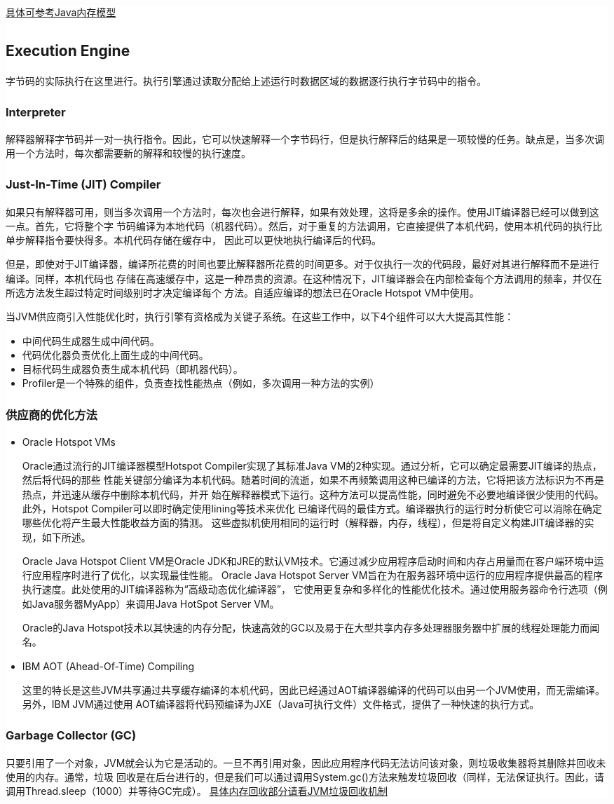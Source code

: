 [具体可参考Java内存模型](https://github.com/CharonChui/AndroidNote/blob/master/JavaKnowledge/Java%E5%86%85%E5%AD%98%E6%A8%A1%E5%9E%8B.md)



## Execution Engine

字节码的实际执行在这里进行。执行引擎通过读取分配给上述运行时数据区域的数据逐行执行字节码中的指令。

### Interpreter

解释器解释字节码并一对一执行指令。因此，它可以快速解释一个字节码行，但是执行解释后的结果是一项较慢的任务。缺点是，当多次调用一个方法时，每次都需要新的解释和较慢的执行速度。

### Just-In-Time (JIT) Compiler

如果只有解释器可用，则当多次调用一个方法时，每次也会进行解释，如果有效处理，这将是多余的操作。使用JIT编译器已经可以做到这一点。首先，它将整个字
节码编译为本地代码（机器代码）。然后，对于重复的方法调用，它直接提供了本机代码，使用本机代码的执行比单步解释指令要快得多。本机代码存储在缓存中，
因此可以更快地执行编译后的代码。

但是，即使对于JIT编译器，编译所花费的时间也要比解释器所花费的时间更多。对于仅执行一次的代码段，最好对其进行解释而不是进行编译。同样，本机代码也
存储在高速缓存中，这是一种昂贵的资源。在这种情况下，JIT编译器会在内部检查每个方法调用的频率，并仅在所选方法发生超过特定时间级别时才决定编译每个
方法。自适应编译的想法已在Oracle Hotspot VM中使用。

当JVM供应商引入性能优化时，执行引擎有资格成为关键子系统。在这些工作中，以下4个组件可以大大提高其性能：    

- 中间代码生成器生成中间代码。  
- 代码优化器负责优化上面生成的中间代码。
- 目标代码生成器负责生成本机代码（即机器代码）。
- Profiler是一个特殊的组件，负责查找性能热点（例如，多次调用一种方法的实例）

### 供应商的优化方法

- Oracle Hotspot VMs

    Oracle通过流行的JIT编译器模型Hotspot Compiler实现了其标准Java VM的2种实现。通过分析，它可以确定最需要JIT编译的热点，然后将代码的那些
    性能关键部分编译为本机代码。随着时间的流逝，如果不再频繁调用这种已编译的方法，它将把该方法标识为不再是热点，并迅速从缓存中删除本机代码，并开
    始在解释器模式下运行。这种方法可以提高性能，同时避免不必要地编译很少使用的代码。此外，Hotspot Compiler可以即时确定使用lining等技术来优化
    已编译代码的最佳方式。编译器执行的运行时分析使它可以消除在确定哪些优化将产生最大性能收益方面的猜测。
    这些虚拟机使用相同的运行时（解释器，内存，线程），但是将自定义构建JIT编译器的实现，如下所述。

    Oracle Java Hotspot Client VM是Oracle JDK和JRE的默认VM技术。它通过减少应用程序启动时间和内存占用量而在客户端环境中运行应用程序时进行了优化，以实现最佳性能。
    Oracle Java Hotspot Server VM旨在为在服务器环境中运行的应用程序提供最高的程序执行速度。此处使用的JIT编译器称为“高级动态优化编译器”，
    它使用更复杂和多样化的性能优化技术。通过使用服务器命令行选项（例如Java服务器MyApp）来调用Java HotSpot Server VM。

    Oracle的Java Hotspot技术以其快速的内存分配，快速高效的GC以及易于在大型共享内存多处理器服务器中扩展的线程处理能力而闻名。

- IBM AOT (Ahead-Of-Time) Compiling

    这里的特长是这些JVM共享通过共享缓存编译的本机代码，因此已经通过AOT编译器编译的代码可以由另一个JVM使用，而无需编译。另外，IBM JVM通过使用
    AOT编译器将代码预编译为JXE（Java可执行文件）文件格式，提供了一种快速的执行方式。



### Garbage Collector (GC)

只要引用了一个对象，JVM就会认为它是活动的。一旦不再引用对象，因此应用程序代码无法访问该对象，则垃圾收集器将其删除并回收未使用的内存。通常，垃圾
回收是在后台进行的，但是我们可以通过调用System.gc()方法来触发垃圾回收（同样，无法保证执行。因此，请调用Thread.sleep（1000）并等待GC完成）。
[具体内存回收部分请看JVM垃圾回收机制](https://github.com/CharonChui/AndroidNote/blob/master/JavaKnowledge/JVM%E5%9E%83%E5%9C%BE%E5%9B%9E%E6%94%B6%E6%9C%BA%E5%88%B6.md)

